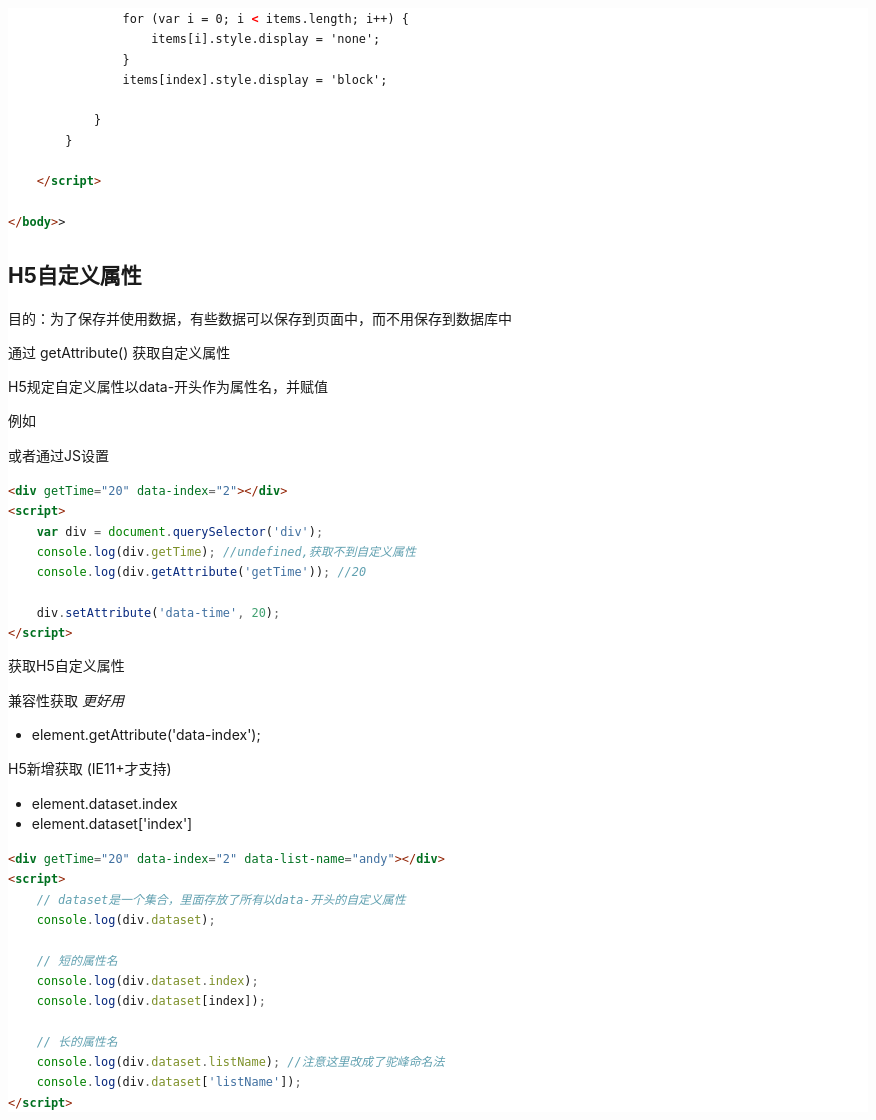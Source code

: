 ```html
				for (var i = 0; i < items.length; i++) {
					items[i].style.display = 'none';
				}
				items[index].style.display = 'block';

			}
		}

	</script>

</body>>
```

## H5自定义属性

目的：为了保存并使用数据，有些数据可以保存到页面中，而不用保存到数据库中

通过 getAttribute() 获取自定义属性

H5规定自定义属性以data-开头作为属性名，并赋值

例如 <div data-index="1"></div>

或者通过JS设置

```html
<div getTime="20" data-index="2"></div>
<script>
	var div = document.querySelector('div');
	console.log(div.getTime); //undefined,获取不到自定义属性
	console.log(div.getAttribute('getTime')); //20

	div.setAttribute('data-time', 20);
</script>
```

获取H5自定义属性

兼容性获取 *更好用*
- element.getAttribute('data-index');

H5新增获取 (IE11+才支持)
- element.dataset.index
- element.dataset['index']

```html
<div getTime="20" data-index="2" data-list-name="andy"></div>
<script>
	// dataset是一个集合，里面存放了所有以data-开头的自定义属性
	console.log(div.dataset);

	// 短的属性名
	console.log(div.dataset.index);
	console.log(div.dataset[index]);

	// 长的属性名
	console.log(div.dataset.listName); //注意这里改成了驼峰命名法
	console.log(div.dataset['listName']);
</script>
```

